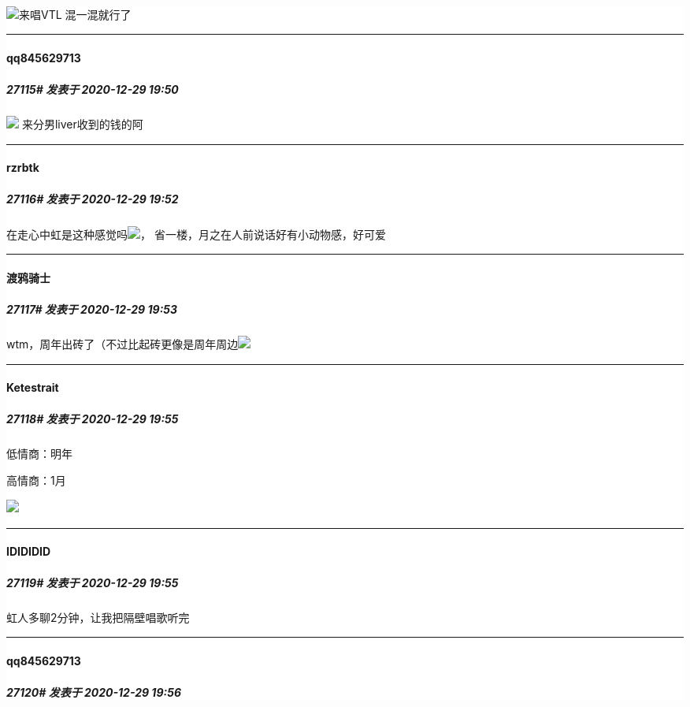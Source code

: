
<img src="https://static.saraba1st.com/image/smiley/face2017/048.png" referrerpolicy="no-referrer">来唱VTL 混一混就行了


-----

####  qq845629713  
##### 27115#       发表于 2020-12-29 19:50


<img src="https://static.saraba1st.com/image/smiley/face2017/037.png" referrerpolicy="no-referrer"> 来分男liver收到的钱的阿


-----

####  rzrbtk  
##### 27116#       发表于 2020-12-29 19:52


在走心中虹是这种感觉吗<img src="https://static.saraba1st.com/image/smiley/face2017/112.png" referrerpolicy="no-referrer">，
省一楼，月之在人前说话好有小动物感，好可爱


-----

####  渡鸦骑士  
##### 27117#       发表于 2020-12-29 19:53


wtm，周年出砖了（不过比起砖更像是周年周边<img src="https://static.saraba1st.com/image/smiley/face2017/068.png" referrerpolicy="no-referrer">


-----

####  Ketestrait  
##### 27118#       发表于 2020-12-29 19:55


低情商：明年

高情商：1月

<img src="https://static.saraba1st.com/image/smiley/face2017/067.png" referrerpolicy="no-referrer">


-----

####  IDIDIDID  
##### 27119#       发表于 2020-12-29 19:55


虹人多聊2分钟，让我把隔壁唱歌听完


-----

####  qq845629713  
##### 27120#       发表于 2020-12-29 19:56
